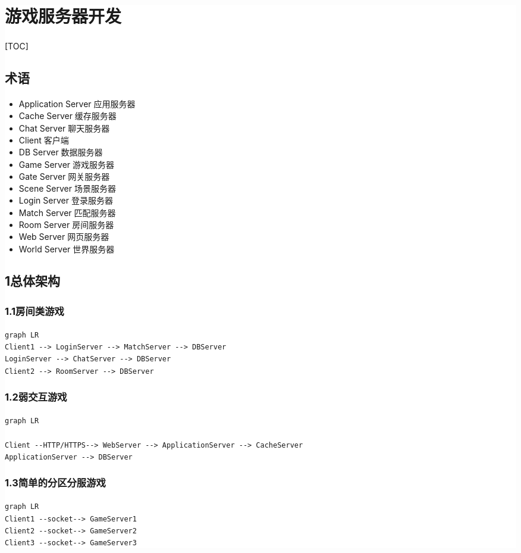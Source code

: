 # 游戏服务器开发

[TOC]



## 术语

- Application Server 应用服务器
- Cache Server 缓存服务器
- Chat Server 聊天服务器
- Client 客户端
- DB Server 数据服务器
- Game Server 游戏服务器
- Gate Server 网关服务器
- Scene Server 场景服务器
- Login Server 登录服务器
- Match Server 匹配服务器
- Room Server 房间服务器
- Web Server 网页服务器
- World Server 世界服务器



## 1总体架构

### 1.1房间类游戏

```mermaid
graph LR
Client1 --> LoginServer --> MatchServer --> DBServer
LoginServer --> ChatServer --> DBServer
Client2 --> RoomServer --> DBServer
```

### 1.2弱交互游戏

```mermaid
graph LR

Client --HTTP/HTTPS--> WebServer --> ApplicationServer --> CacheServer
ApplicationServer --> DBServer
```

### 1.3简单的分区分服游戏

```mermaid
graph LR
Client1 --socket--> GameServer1
Client2 --socket--> GameServer2
Client3 --socket--> GameServer3
```
